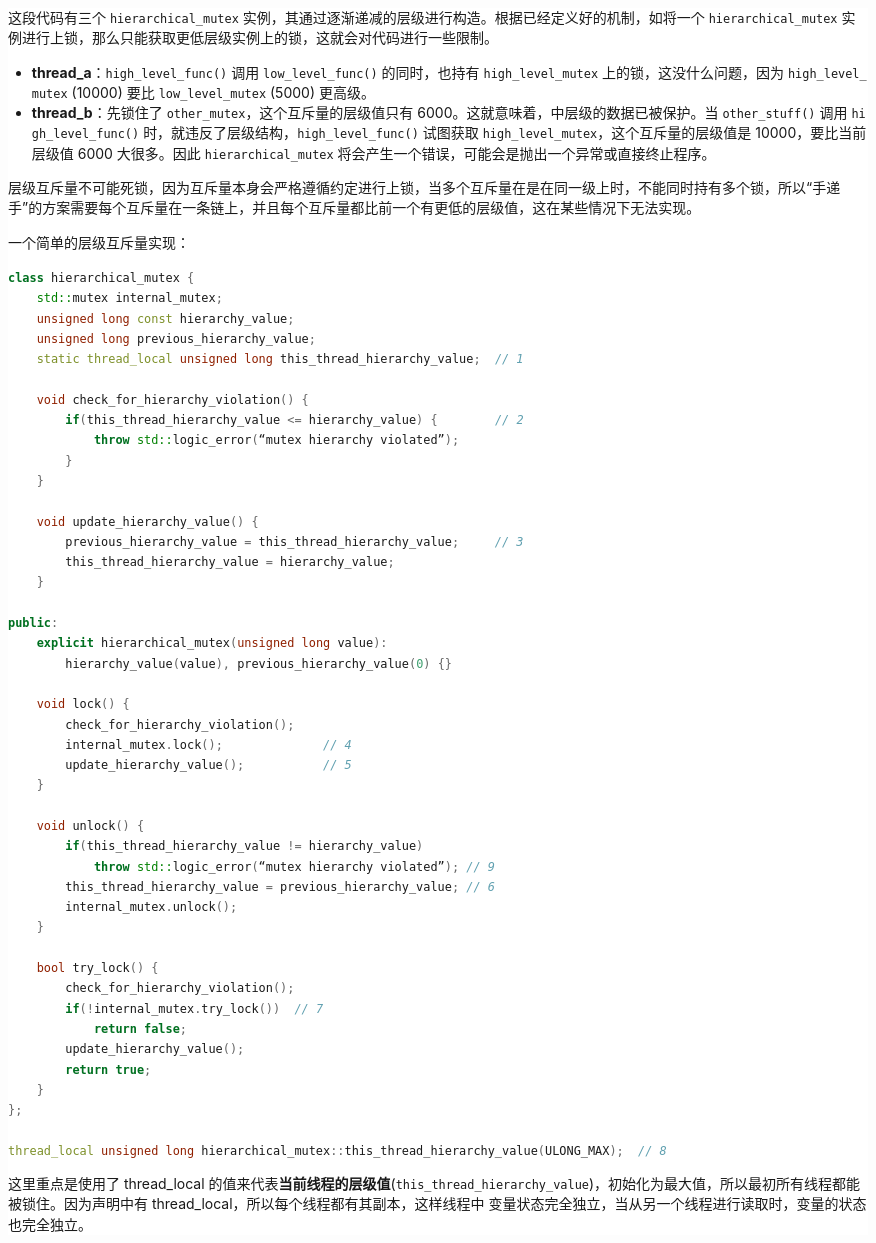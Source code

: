 这段代码有三个 `hierarchical_mutex` 实例，其通过逐渐递减的层级进行构造。根据已经定义好的机制，如将一个 `hierarchical_mutex` 实例进行上锁，那么只能获取更低层级实例上的锁，这就会对代码进行一些限制。

- **thread_a**：`high_level_func()` 调用 `low_level_func()` 的同时，也持有 `high_level_mutex` 上的锁，这没什么问题，因为 `high_level_mutex` (10000) 要比 `low_level_mutex` (5000) 更高级。
- **thread_b**：先锁住了 `other_mutex`，这个互斥量的层级值只有 6000。这就意味着，中层级的数据已被保护。当 `other_stuff()` 调用 `high_level_func()` 时，就违反了层级结构，`high_level_func()` 试图获取 `high_level_mutex`，这个互斥量的层级值是 10000，要比当前层级值 6000 大很多。因此 `hierarchical_mutex` 将会产生一个错误，可能会是抛出一个异常或直接终止程序。



层级互斥量不可能死锁，因为互斥量本身会严格遵循约定进行上锁，当多个互斥量在是在同一级上时，不能同时持有多个锁，所以“手递手”的方案需要每个互斥量在一条链上，并且每个互斥量都比前一个有更低的层级值，这在某些情况下无法实现。


一个简单的层级互斥量实现：
```cpp
class hierarchical_mutex {
	std::mutex internal_mutex;
	unsigned long const hierarchy_value;
	unsigned long previous_hierarchy_value;
	static thread_local unsigned long this_thread_hierarchy_value;	// 1
    
	void check_for_hierarchy_violation() {
		if(this_thread_hierarchy_value <= hierarchy_value) {		// 2
			throw std::logic_error(“mutex hierarchy violated”);
		}
	}
    
	void update_hierarchy_value() {
		previous_hierarchy_value = this_thread_hierarchy_value;		// 3
		this_thread_hierarchy_value = hierarchy_value;
	}

public:
	explicit hierarchical_mutex(unsigned long value): 
    	hierarchy_value(value), previous_hierarchy_value(0) {}
	
    void lock() {
		check_for_hierarchy_violation();
		internal_mutex.lock();				// 4
		update_hierarchy_value();			// 5
	}
    
	void unlock() {
		if(this_thread_hierarchy_value != hierarchy_value)
			throw std::logic_error(“mutex hierarchy violated”);	// 9
		this_thread_hierarchy_value = previous_hierarchy_value;	// 6
		internal_mutex.unlock();
	}
   
	bool try_lock() {
		check_for_hierarchy_violation();
		if(!internal_mutex.try_lock())	// 7
			return false;
		update_hierarchy_value();
		return true;
	}
};

thread_local unsigned long hierarchical_mutex::this_thread_hierarchy_value(ULONG_MAX);	// 8
```
这里重点是使用了 thread_local 的值来代表**当前线程的层级值**(`this_thread_hierarchy_value`)，初始化为最大值，所以最初所有线程都能被锁住。因为声明中有 thread_local，所以每个线程都有其副本，这样线程中
变量状态完全独立，当从另一个线程进行读取时，变量的状态也完全独立。

